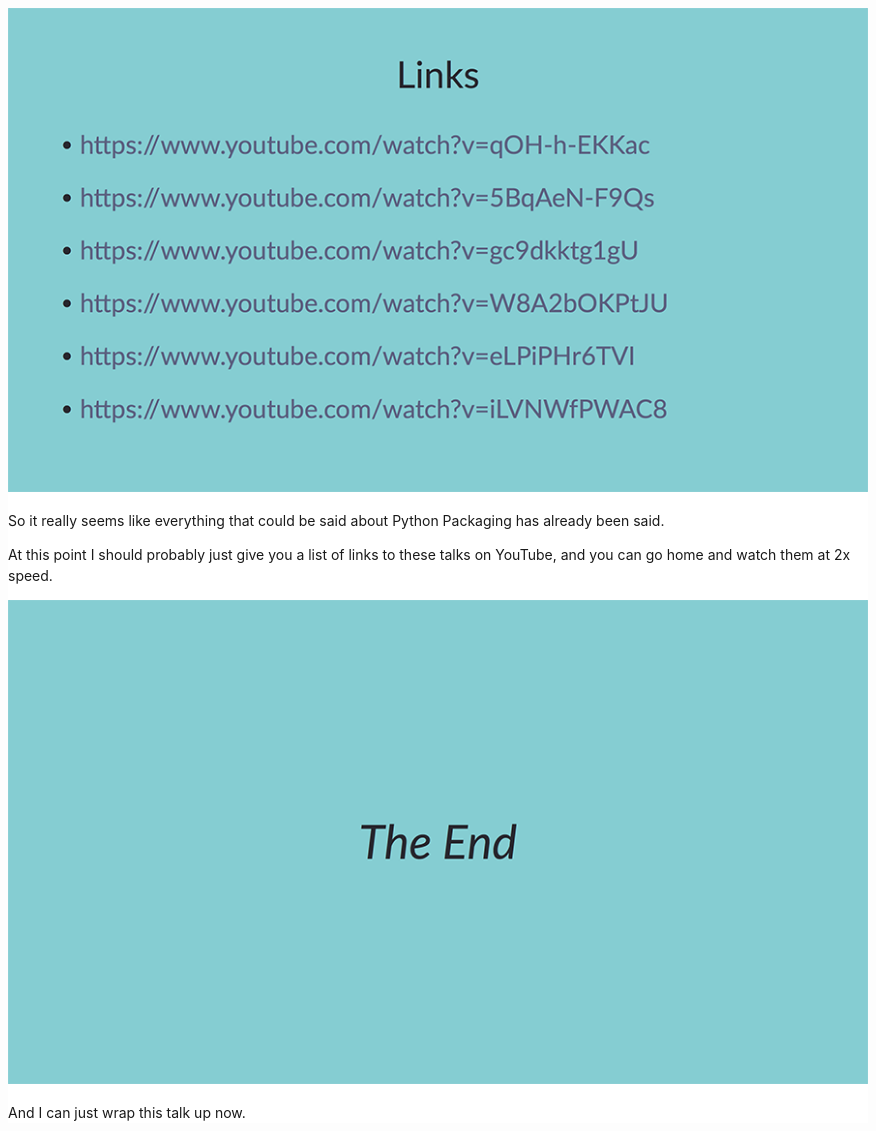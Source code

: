   <tr><td><a href="#31"><img id="31" class="slide" src="/assets/images/cheeseshop/31.png"></a></td><td>
    <p>
      So it really seems like everything that could be said about Python
      Packaging has already been said.
    </p>
    <p>
      At this point I should probably just give you a list of links to these
      talks on YouTube, and you can go home and watch them at 2x speed.
    </p>
  </td></tr>
  <tr><td><a href="#32"><img id="32" class="slide" src="/assets/images/cheeseshop/32.png"></a></td><td>
    <p>
      And I can just wrap this talk up now.
    </p>